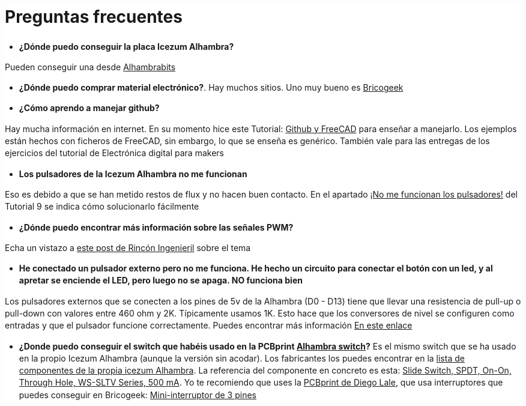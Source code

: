 
# Preguntas frecuentes

* **¿Dónde puedo conseguir la placa Icezum Alhambra?**

Pueden conseguir una desde [Alhambrabits](https://alhambrabits.com/buy/)

* **¿Dónde puedo comprar material electrónico?**. Hay muchos sitios. Uno muy bueno es [Bricogeek](http://tienda.bricogeek.com/)

* **¿Cómo aprendo a manejar github?**

Hay mucha información en internet. En su momento hice este Tutorial: [Github y FreeCAD](http://www.iearobotics.com/wiki/index.php?title=Tutorial:_Github_y_Freecad) para enseñar a manejarlo. Los ejemplos están hechos con ficheros de FreeCAD, sin embargo, lo que se enseña es genérico. También vale para las entregas de los ejercicios del tutorial de Electrónica digital para makers

* **Los pulsadores de la Icezum Alhambra no me funcionan**

Eso es debido a que se han metido restos de flux y no hacen buen contacto. En el apartado [¡No me funcionan los pulsadores!](https://github.com/Obijuan/digital-electronics-with-open-FPGAs-tutorial/wiki/Video-9:-Pulsadores-y-entradas#no-me-funcionan-los-pulsadores) del Tutorial 9 se indica cómo solucionarlo fácilmente

* **¿Dónde puedo encontrar más información sobre las señales PWM?**

Echa un vistazo a [este post de Rincón Ingenieril](https://www.rinconingenieril.es/que-es-pwm-y-para-que-sirve/) sobre el tema

* **He conectado un pulsador externo pero no me funciona. He hecho un circuito para conectar el botón con un led, y al apretar se enciende el LED, pero luego no se apaga. NO funciona bien**

Los pulsadores externos que se conecten a los pines de 5v de la Alhambra (D0 - D13) tiene que llevar una resistencia de pull-up o pull-down con valores entre 460 ohm y 2K. Típicamente usamos 1K. Esto hace que los conversores de nivel se configuren como entradas y que el pulsador funcione correctamente. Puedes encontrar más información [En este enlace](https://github.com/Obijuan/digital-electronics-with-open-FPGAs-tutorial/wiki/Video-12:-Interruptores-y-pulsadores-externos#conexi%C3%B3n-a-pines-de-5v)

* **¿Donde puedo conseguir el switch que habéis usado en la PCBprint [Alhambra switch](https://github.com/PCBPrints/Alhambra-switch/wiki)?**
Es el mismo switch que se ha usado en la propio Icezum Alhambra (aunque la versión sin acodar). Los fabricantes los puedes encontrar en la [lista de componentes de la propia icezum Alhambra](https://github.com/FPGAwars/icezum/blob/master/doc/BOM/icezum-bom.pdf). La referencia del componente en concreto es esta: [Slide Switch, SPDT, On-On, Through Hole, WS-SLTV Series, 500 mA](http://uk.farnell.com/wurth-elektronik/450301014042/switch-slide-mini-on-on/dp/2134452).  Yo te recomiendo que uses la [PCBprint de Diego Lale](https://github.com/PCBPrints/PCbPrints/tree/master/PCBPrint_common_switch), que usa interruptores que puedes conseguir en Bricogeek: [Mini-interruptor de 3 pines](http://tienda.bricogeek.com/interruptores/912-mini-interruptor-para-prototipado.html?vt_product=912&from=UpSell&utm_campaign=Upsell+recommendation+for+prod&vt_campaign=1003027&utm_content=tpl&utm_source=merchandising&utm_medium=email&vt_content=10003986&vt_user=1000002746135894)


